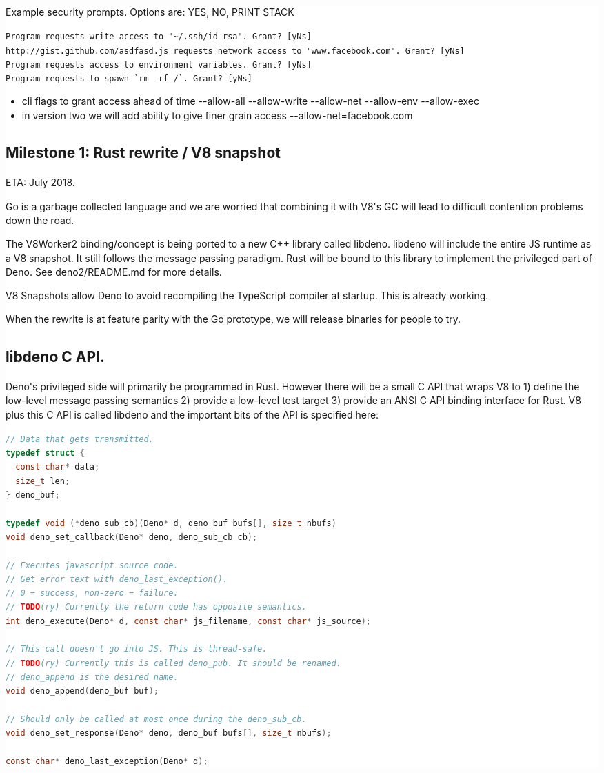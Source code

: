 Example security prompts. Options are: YES, NO, PRINT STACK
```
Program requests write access to "~/.ssh/id_rsa". Grant? [yNs]
http://gist.github.com/asdfasd.js requests network access to "www.facebook.com". Grant? [yNs]
Program requests access to environment variables. Grant? [yNs]
Program requests to spawn `rm -rf /`. Grant? [yNs]
```

* cli flags to grant access ahead of time --allow-all --allow-write --allow-net
  --allow-env --allow-exec
* in version two we will add ability to give finer grain access
  --allow-net=facebook.com

## Milestone 1: Rust rewrite / V8 snapshot

ETA: July 2018.

Go is a garbage collected language and we are worried that combining it with
V8's GC will lead to difficult contention problems down the road.

The V8Worker2 binding/concept is being ported to a new C++ library called
libdeno. libdeno will include the entire JS runtime as a V8 snapshot. It still
follows the message passing paradigm. Rust will be bound to this library to
implement the privileged part of Deno. See deno2/README.md for more details.

V8 Snapshots allow Deno to avoid recompiling the TypeScript compiler at
startup. This is already working.

When the rewrite is at feature parity with the Go prototype, we will release
binaries for people to try.

## libdeno C API.

Deno's privileged side will primarily be programmed in Rust. However there
will be a small C API that wraps V8 to 1) define the low-level message passing
semantics 2) provide a low-level test target 3) provide an ANSI C API binding
interface for Rust. V8 plus this C API is called libdeno and the important bits
of the API is specified here:

```c
// Data that gets transmitted.
typedef struct {
  const char* data;
  size_t len;
} deno_buf;

typedef void (*deno_sub_cb)(Deno* d, deno_buf bufs[], size_t nbufs)
void deno_set_callback(Deno* deno, deno_sub_cb cb);

// Executes javascript source code.
// Get error text with deno_last_exception().
// 0 = success, non-zero = failure.
// TODO(ry) Currently the return code has opposite semantics.
int deno_execute(Deno* d, const char* js_filename, const char* js_source);

// This call doesn't go into JS. This is thread-safe.
// TODO(ry) Currently this is called deno_pub. It should be renamed.
// deno_append is the desired name.
void deno_append(deno_buf buf);

// Should only be called at most once during the deno_sub_cb.
void deno_set_response(Deno* deno, deno_buf bufs[], size_t nbufs);

const char* deno_last_exception(Deno* d);
```
